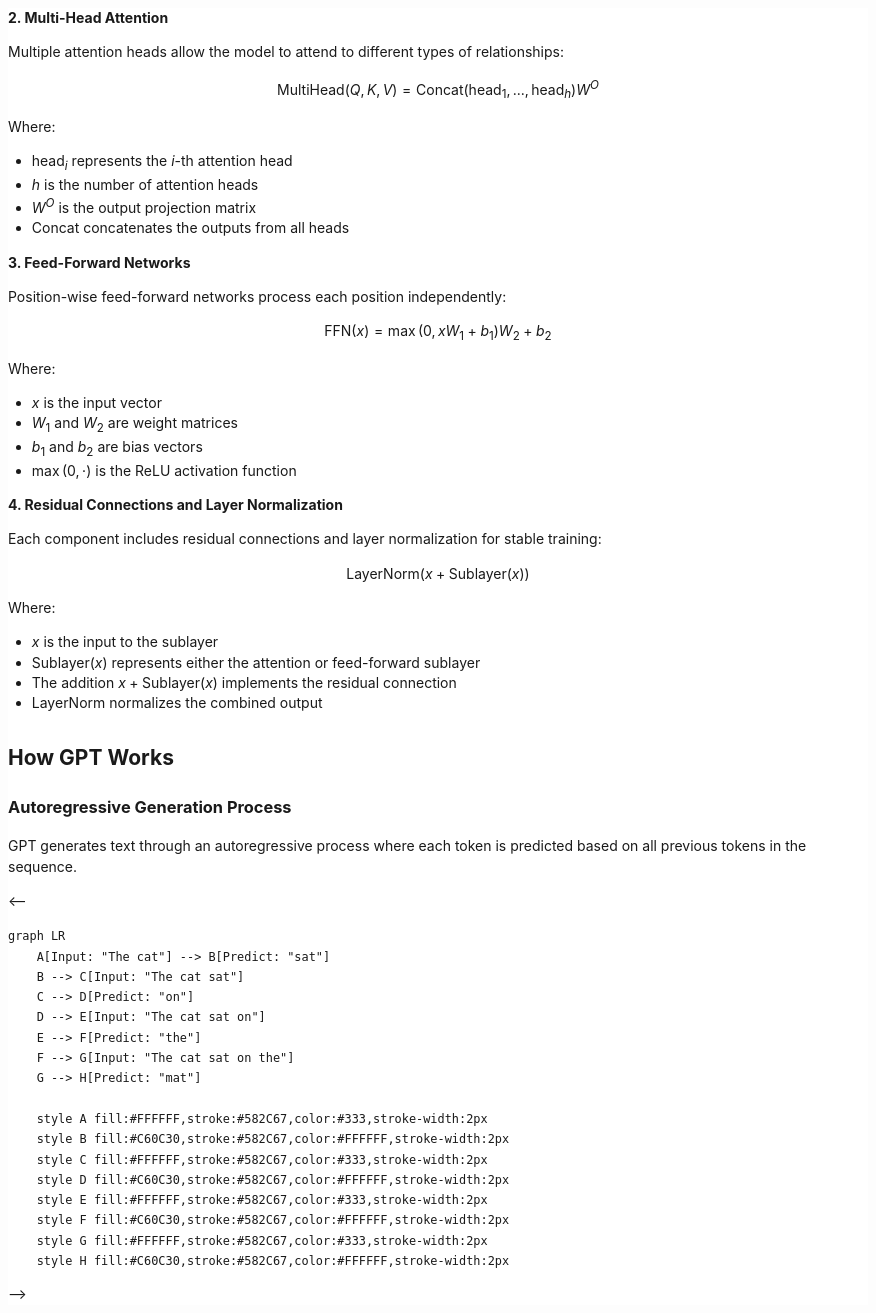 **2. Multi-Head Attention**

Multiple attention heads allow the model to attend to different types of relationships:

$$ \text{MultiHead}(Q, K, V) = \text{Concat}(\text{head}_1, ..., \text{head}_h)W^O $$

Where:
- $\text{head}_i$ represents the $i$-th attention head
- $h$ is the number of attention heads
- $W^O$ is the output projection matrix
- $\text{Concat}$ concatenates the outputs from all heads

**3. Feed-Forward Networks**

Position-wise feed-forward networks process each position independently:

$$ \text{FFN}(x) = \max(0, xW_1 + b_1)W_2 + b_2 $$

Where:
- $x$ is the input vector
- $W_1$ and $W_2$ are weight matrices
- $b_1$ and $b_2$ are bias vectors
- $\max(0, \cdot)$ is the ReLU activation function

**4. Residual Connections and Layer Normalization**

Each component includes residual connections and layer normalization for stable training:

$$ \text{LayerNorm}(x + \text{Sublayer}(x)) $$

Where:
- $x$ is the input to the sublayer
- $\text{Sublayer}(x)$ represents either the attention or feed-forward sublayer
- The addition $x + \text{Sublayer}(x)$ implements the residual connection
- $\text{LayerNorm}$ normalizes the combined output

## How GPT Works

### Autoregressive Generation Process

GPT generates text through an autoregressive process where each token is predicted based on all previous tokens in the sequence.

<--
```mermaid
graph LR
    A[Input: "The cat"] --> B[Predict: "sat"]
    B --> C[Input: "The cat sat"]
    C --> D[Predict: "on"]
    D --> E[Input: "The cat sat on"]
    E --> F[Predict: "the"]
    F --> G[Input: "The cat sat on the"]
    G --> H[Predict: "mat"]

    style A fill:#FFFFFF,stroke:#582C67,color:#333,stroke-width:2px
    style B fill:#C60C30,stroke:#582C67,color:#FFFFFF,stroke-width:2px
    style C fill:#FFFFFF,stroke:#582C67,color:#333,stroke-width:2px
    style D fill:#C60C30,stroke:#582C67,color:#FFFFFF,stroke-width:2px
    style E fill:#FFFFFF,stroke:#582C67,color:#333,stroke-width:2px
    style F fill:#C60C30,stroke:#582C67,color:#FFFFFF,stroke-width:2px
    style G fill:#FFFFFF,stroke:#582C67,color:#333,stroke-width:2px
    style H fill:#C60C30,stroke:#582C67,color:#FFFFFF,stroke-width:2px
```
-->
